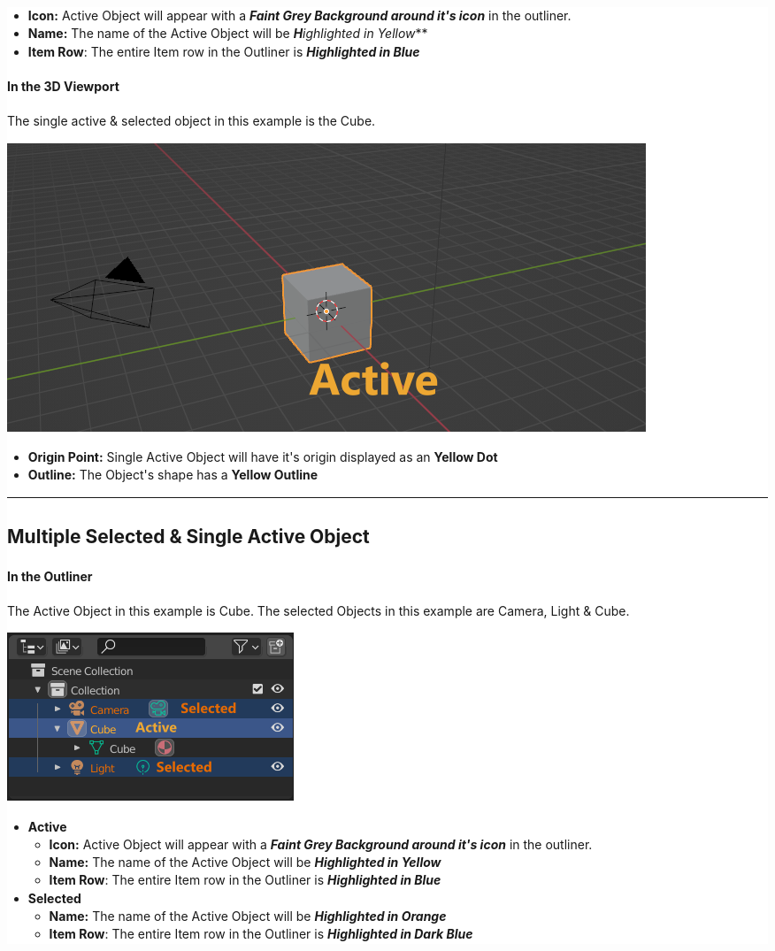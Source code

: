 - **Icon:** Active Object will appear with a ***Faint Grey Background around it's icon*** in the outliner.
- **Name:** The name of the Active Object will be ***H****ighlighted in Yellow***
- **Item Row**: The entire Item row in the Outliner is ***Highlighted in Blue***

#### **In the 3D Viewport**

The single active &amp; selected object in this example is the Cube.

[![image-1663944997619.png](./images/gallery/2022-09/scaled-1680-/image-1663944997619.png)](./images/gallery/2022-09/image-1663944997619.png)

- **Origin Point:** Single Active Object will have it's origin displayed as an **Yellow Dot**
- **Outline:** The Object's shape has a **Yellow Outline**

- - - - - -

## Multiple Selected &amp; Single Active Object

#### **In the Outliner**

The Active Object in this example is Cube. The selected Objects in this example are Camera, Light &amp; Cube.

[![image-1663943903453.png](./images/gallery/2022-09/scaled-1680-/image-1663943903453.png)](./images/gallery/2022-09/image-1663943903453.png)

- **Active**
    - **Icon:** Active Object will appear with a ***Faint Grey Background around it's icon*** in the outliner.
    - **Name:** The name of the Active Object will be ***Highlighted in Yellow***
    - **Item Row**: The entire Item row in the Outliner is ***Highlighted in Blue***
- **Selected**
    - **Name:** The name of the Active Object will be ***Highlighted in Orange***
    - **Item Row**: The entire Item row in the Outliner is ***Highlighted in Dark Blue***

